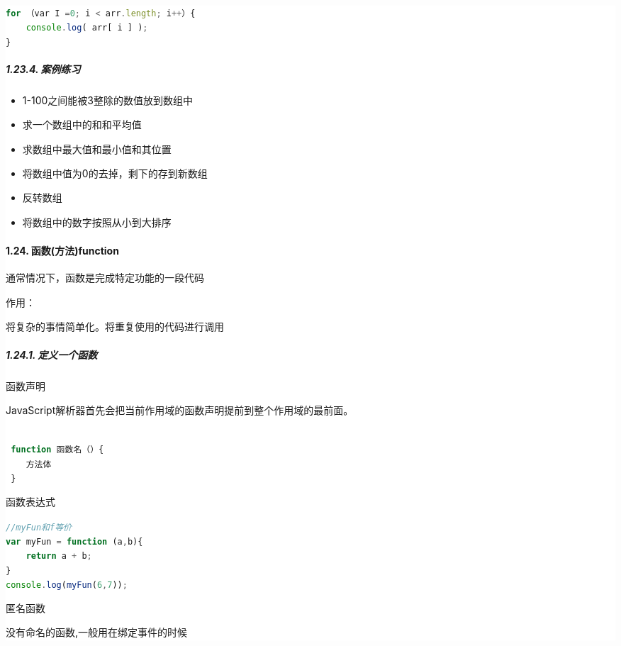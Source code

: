 
```js
for （var I =0; i < arr.length; i++）{
    console.log( arr[ i ] );
}
```


##### 1.23.4. 案例练习

- 1-100之间能被3整除的数值放到数组中

- 求一个数组中的和和平均值

- 求数组中最大值和最小值和其位置

- 将数组中值为0的去掉，剩下的存到新数组

- 反转数组

- 将数组中的数字按照从小到大排序


#### 1.24. 函数(方法)function

通常情况下，函数是完成特定功能的一段代码


作用：

将复杂的事情简单化。将重复使用的代码进行调用



##### 1.24.1. 定义一个函数


函数声明

JavaScript解析器首先会把当前作用域的函数声明提前到整个作用域的最前面。

```js

 function 函数名（）{
    方法体
 }
```

函数表达式

```js
//myFun和f等价
var myFun = function (a,b){
    return a + b;
}
console.log(myFun(6,7));

```

匿名函数

没有命名的函数,一般用在绑定事件的时候
